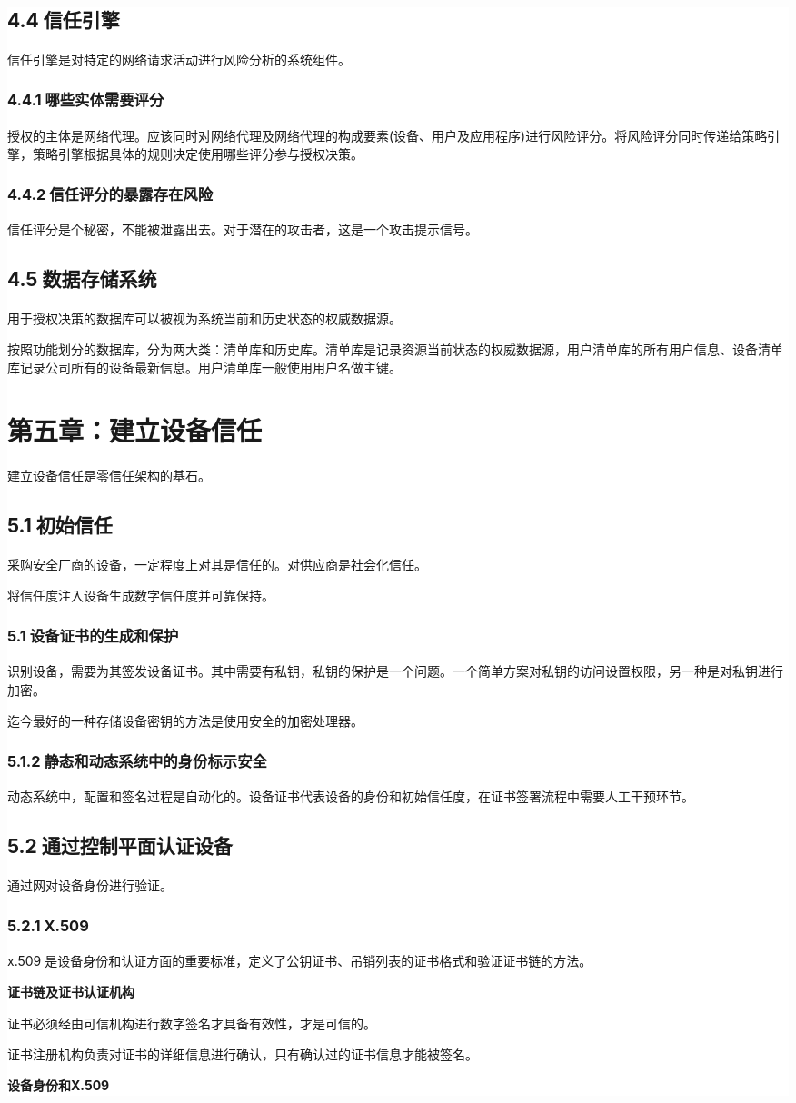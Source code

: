 ## 4.4 信任引擎

信任引擎是对特定的网络请求活动进行风险分析的系统组件。

### 4.4.1 哪些实体需要评分

授权的主体是网络代理。应该同时对网络代理及网络代理的构成要素(设备、用户及应用程序)进行风险评分。将风险评分同时传递给策略引擎，策略引擎根据具体的规则决定使用哪些评分参与授权决策。

### 4.4.2 信任评分的暴露存在风险

信任评分是个秘密，不能被泄露出去。对于潜在的攻击者，这是一个攻击提示信号。

## 4.5 数据存储系统

用于授权决策的数据库可以被视为系统当前和历史状态的权威数据源。

按照功能划分的数据库，分为两大类：清单库和历史库。清单库是记录资源当前状态的权威数据源，用户清单库的所有用户信息、设备清单库记录公司所有的设备最新信息。用户清单库一般使用用户名做主键。

# 第五章：建立设备信任

建立设备信任是零信任架构的基石。

## 5.1 初始信任

采购安全厂商的设备，一定程度上对其是信任的。对供应商是社会化信任。

将信任度注入设备生成数字信任度并可靠保持。

### 5.1 设备证书的生成和保护

识别设备，需要为其签发设备证书。其中需要有私钥，私钥的保护是一个问题。一个简单方案对私钥的访问设置权限，另一种是对私钥进行加密。

迄今最好的一种存储设备密钥的方法是使用安全的加密处理器。

### 5.1.2 静态和动态系统中的身份标示安全

动态系统中，配置和签名过程是自动化的。设备证书代表设备的身份和初始信任度，在证书签署流程中需要人工干预环节。

## 5.2 通过控制平面认证设备

通过网对设备身份进行验证。

### 5.2.1 X.509

x.509 是设备身份和认证方面的重要标准，定义了公钥证书、吊销列表的证书格式和验证证书链的方法。

**证书链及证书认证机构**

证书必须经由可信机构进行数字签名才具备有效性，才是可信的。

证书注册机构负责对证书的详细信息进行确认，只有确认过的证书信息才能被签名。

**设备身份和X.509**
